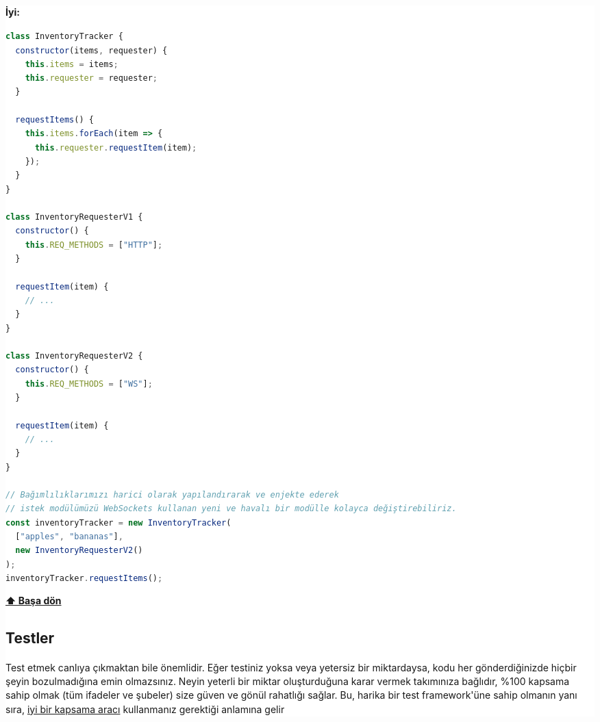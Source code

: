 **İyi:**

```javascript
class InventoryTracker {
  constructor(items, requester) {
    this.items = items;
    this.requester = requester;
  }

  requestItems() {
    this.items.forEach(item => {
      this.requester.requestItem(item);
    });
  }
}

class InventoryRequesterV1 {
  constructor() {
    this.REQ_METHODS = ["HTTP"];
  }

  requestItem(item) {
    // ...
  }
}

class InventoryRequesterV2 {
  constructor() {
    this.REQ_METHODS = ["WS"];
  }

  requestItem(item) {
    // ...
  }
}

// Bağımlılıklarımızı harici olarak yapılandırarak ve enjekte ederek
// istek modülümüzü WebSockets kullanan yeni ve havalı bir modülle kolayca değiştirebiliriz.
const inventoryTracker = new InventoryTracker(
  ["apples", "bananas"],
  new InventoryRequesterV2()
);
inventoryTracker.requestItems();
```

**[⬆ Başa dön](#İçindekiler)**

## **Testler**

Test etmek canlıya çıkmaktan bile önemlidir. Eğer testiniz yoksa  veya yetersiz bir miktardaysa, kodu her gönderdiğinizde hiçbir şeyin bozulmadığına emin olmazsınız. Neyin yeterli bir miktar oluşturduğuna karar vermek takımınıza bağlıdır, %100 kapsama sahip olmak (tüm ifadeler ve şubeler) size güven ve gönül rahatlığı sağlar. Bu, harika bir test framework'üne sahip olmanın yanı sıra, [iyi bir kapsama aracı](https://gotwarlost.github.io/istanbul/) kullanmanız gerektiği anlamına gelir
